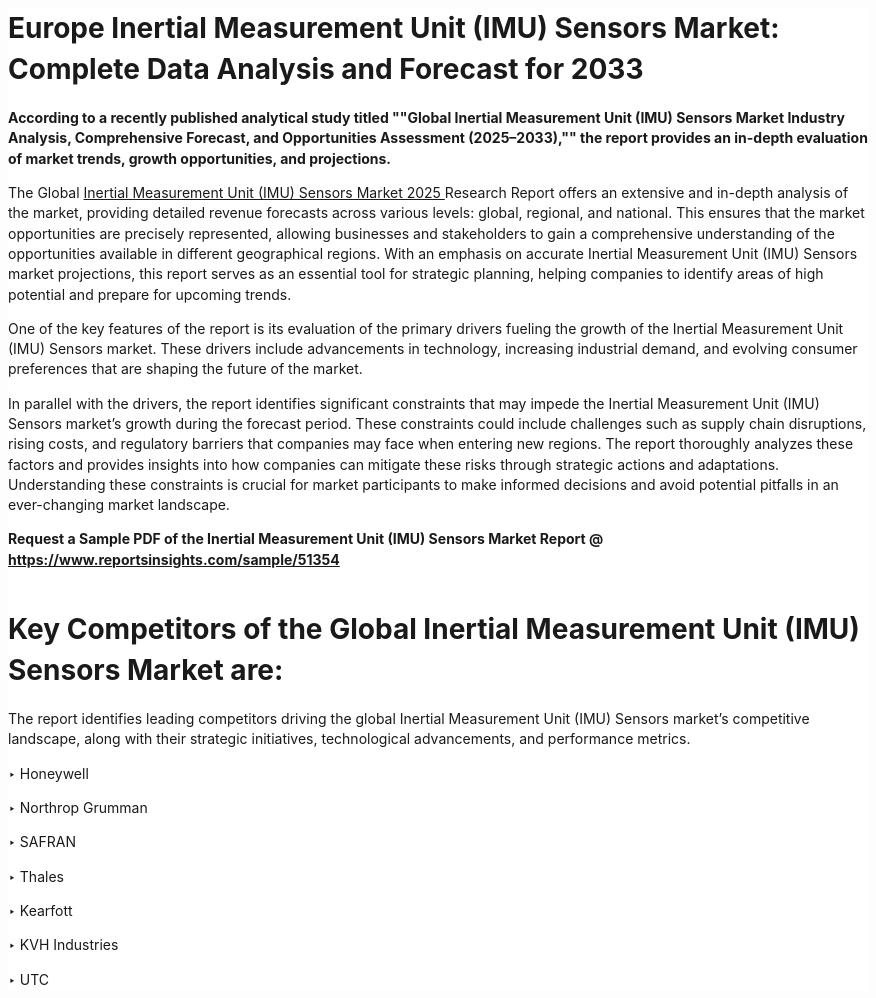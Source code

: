 # Europe Inertial Measurement Unit (IMU) Sensors Market: Complete Data Analysis and Forecast for 2033

<strong>According to a recently published analytical study titled ""Global Inertial Measurement Unit (IMU) Sensors Market Industry Analysis, Comprehensive Forecast, and Opportunities Assessment (2025–2033),"" the report provides an in-depth evaluation of market trends, growth opportunities, and projections.</strong>

The Global <a href=https://www.reportsinsights.com/sample/51354>Inertial Measurement Unit (IMU) Sensors Market 2025 </a> Research Report offers an extensive and in-depth analysis of the market, providing detailed revenue forecasts across various levels: global, regional, and national. This ensures that the market opportunities are precisely represented, allowing businesses and stakeholders to gain a comprehensive understanding of the opportunities available in different geographical regions. With an emphasis on accurate Inertial Measurement Unit (IMU) Sensors market projections, this report serves as an essential tool for strategic planning, helping companies to identify areas of high potential and prepare for upcoming trends.

One of the key features of the report is its evaluation of the primary drivers fueling the growth of the Inertial Measurement Unit (IMU) Sensors market. These drivers include advancements in technology, increasing industrial demand, and evolving consumer preferences that are shaping the future of the market. 

In parallel with the drivers, the report identifies significant constraints that may impede the Inertial Measurement Unit (IMU) Sensors market’s growth during the forecast period. These constraints could include challenges such as supply chain disruptions, rising costs, and regulatory barriers that companies may face when entering new regions. The report thoroughly analyzes these factors and provides insights into how companies can mitigate these risks through strategic actions and adaptations. Understanding these constraints is crucial for market participants to make informed decisions and avoid potential pitfalls in an ever-changing market landscape.

<strong>Request a Sample PDF of the Inertial Measurement Unit (IMU) Sensors Market Report </strong><strong>@<a href=https://www.reportsinsights.com/sample/51354> https://www.reportsinsights.com/sample/51354</a></strong></font>

# <strong>Key Competitors of the Global Inertial Measurement Unit (IMU) Sensors Market are:</strong>

The report identifies leading competitors driving the global Inertial Measurement Unit (IMU) Sensors market’s competitive landscape, along with their strategic initiatives, technological advancements, and performance metrics.

‣ Honeywell

‣ Northrop Grumman

‣ SAFRAN

‣ Thales

‣ Kearfott

‣ KVH Industries

‣ UTC
